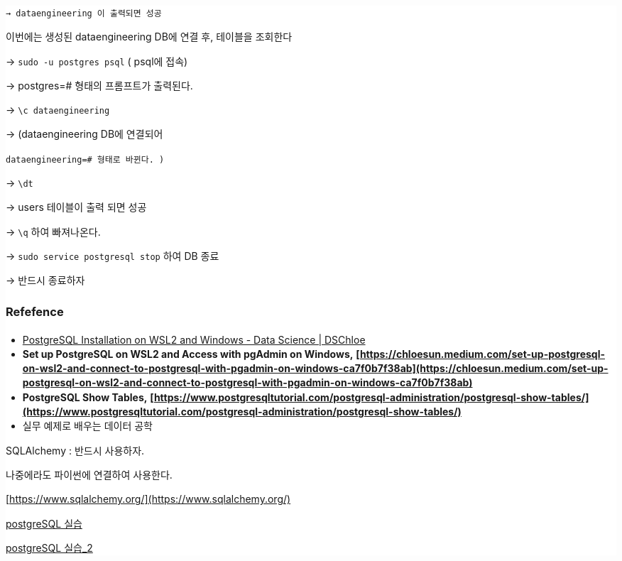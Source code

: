     → dataengineering 이 출력되면 성공
    

이번에는 생성된 dataengineering DB에 연결 후, 테이블을 조회한다

→ `sudo -u postgres psql`  ( psql에 접속)

→ postgres=#  형태의 프롬프트가 출력된다.

→ `\c dataengineering` 

→ (dataengineering DB에 연결되어

    dataengineering=# 형태로 바뀐다. )

→  `\dt`

→ users 테이블이 출력 되면 성공

→ `\q` 하여 빠져나온다.

→ `sudo service postgresql stop` 하여 DB 종료

→ 반드시 종료하자

### Refefence

- [PostgreSQL Installation on WSL2 and Windows - Data Science | DSChloe](https://dschloe.github.io/sql/postgreslq_wsl2/)
- **Set up PostgreSQL on WSL2 and Access with pgAdmin on Windows,** **[https://chloesun.medium.com/set-up-postgresql-on-wsl2-and-connect-to-postgresql-with-pgadmin-on-windows-ca7f0b7f38ab](https://chloesun.medium.com/set-up-postgresql-on-wsl2-and-connect-to-postgresql-with-pgadmin-on-windows-ca7f0b7f38ab)**
- **PostgreSQL Show Tables,** **[https://www.postgresqltutorial.com/postgresql-administration/postgresql-show-tables/](https://www.postgresqltutorial.com/postgresql-administration/postgresql-show-tables/)**
- 실무 예제로 배우는 데이터 공학

SQLAlchemy : 반드시 사용하자.

나중에라도 파이썬에 연결하여 사용한다.

[https://www.sqlalchemy.org/](https://www.sqlalchemy.org/)

[postgreSQL 실습](https://www.notion.so/postgreSQL-2a8e7bf9156b4514b28aafbd93421a79)

[postgreSQL 실습_2](https://www.notion.so/postgreSQL-_2-e4bd3b39f87c457889449caee9f7bc2d)